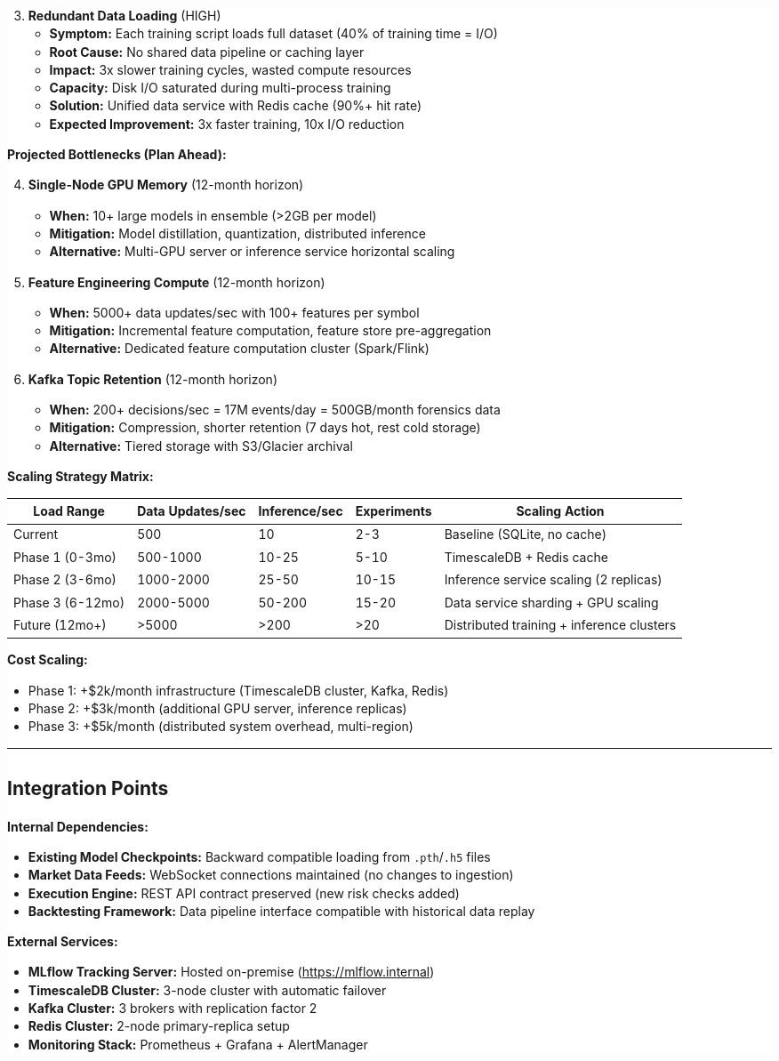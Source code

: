 3. **Redundant Data Loading** (HIGH)
   - **Symptom:** Each training script loads full dataset (40% of training time = I/O)
   - **Root Cause:** No shared data pipeline or caching layer
   - **Impact:** 3x slower training cycles, wasted compute resources
   - **Capacity:** Disk I/O saturated during multi-process training
   - **Solution:** Unified data service with Redis cache (90%+ hit rate)
   - **Expected Improvement:** 3x faster training, 10x I/O reduction

**Projected Bottlenecks (Plan Ahead):**

4. **Single-Node GPU Memory** (12-month horizon)
   - **When:** 10+ large models in ensemble (>2GB per model)
   - **Mitigation:** Model distillation, quantization, distributed inference
   - **Alternative:** Multi-GPU server or inference service horizontal scaling

5. **Feature Engineering Compute** (12-month horizon)
   - **When:** 5000+ data updates/sec with 100+ features per symbol
   - **Mitigation:** Incremental feature computation, feature store pre-aggregation
   - **Alternative:** Dedicated feature computation cluster (Spark/Flink)

6. **Kafka Topic Retention** (12-month horizon)
   - **When:** 200+ decisions/sec = 17M events/day = 500GB/month forensics data
   - **Mitigation:** Compression, shorter retention (7 days hot, rest cold storage)
   - **Alternative:** Tiered storage with S3/Glacier archival

**Scaling Strategy Matrix:**

| Load Range | Data Updates/sec | Inference/sec | Experiments | Scaling Action |
|-----------|-----------------|---------------|-------------|----------------|
| Current | 500 | 10 | 2-3 | Baseline (SQLite, no cache) |
| Phase 1 (0-3mo) | 500-1000 | 10-25 | 5-10 | TimescaleDB + Redis cache |
| Phase 2 (3-6mo) | 1000-2000 | 25-50 | 10-15 | Inference service scaling (2 replicas) |
| Phase 3 (6-12mo) | 2000-5000 | 50-200 | 15-20 | Data service sharding + GPU scaling |
| Future (12mo+) | >5000 | >200 | >20 | Distributed training + inference clusters |

**Cost Scaling:**
- Phase 1: +$2k/month infrastructure (TimescaleDB cluster, Kafka, Redis)
- Phase 2: +$3k/month (additional GPU server, inference replicas)
- Phase 3: +$5k/month (distributed system overhead, multi-region)

---

## Integration Points

**Internal Dependencies:**
- **Existing Model Checkpoints:** Backward compatible loading from `.pth`/`.h5` files
- **Market Data Feeds:** WebSocket connections maintained (no changes to ingestion)
- **Execution Engine:** REST API contract preserved (new risk checks added)
- **Backtesting Framework:** Data pipeline interface compatible with historical data replay

**External Services:**
- **MLflow Tracking Server:** Hosted on-premise (https://mlflow.internal)
- **TimescaleDB Cluster:** 3-node cluster with automatic failover
- **Kafka Cluster:** 3 brokers with replication factor 2
- **Redis Cluster:** 2-node primary-replica setup
- **Monitoring Stack:** Prometheus + Grafana + AlertManager
